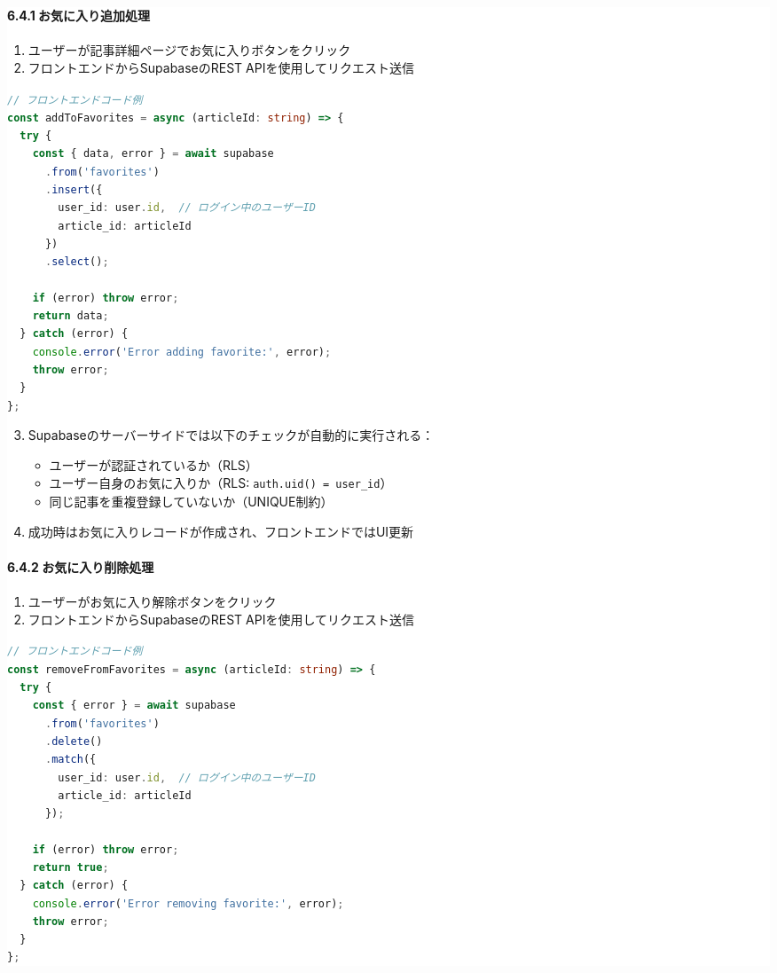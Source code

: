 #### 6.4.1 お気に入り追加処理

1. ユーザーが記事詳細ページでお気に入りボタンをクリック
2. フロントエンドからSupabaseのREST APIを使用してリクエスト送信

```typescript
// フロントエンドコード例
const addToFavorites = async (articleId: string) => {
  try {
    const { data, error } = await supabase
      .from('favorites')
      .insert({
        user_id: user.id,  // ログイン中のユーザーID
        article_id: articleId
      })
      .select();
      
    if (error) throw error;
    return data;
  } catch (error) {
    console.error('Error adding favorite:', error);
    throw error;
  }
};
```

3. Supabaseのサーバーサイドでは以下のチェックが自動的に実行される：
   - ユーザーが認証されているか（RLS）
   - ユーザー自身のお気に入りか（RLS: `auth.uid() = user_id`）
   - 同じ記事を重複登録していないか（UNIQUE制約）

4. 成功時はお気に入りレコードが作成され、フロントエンドではUI更新

#### 6.4.2 お気に入り削除処理

1. ユーザーがお気に入り解除ボタンをクリック
2. フロントエンドからSupabaseのREST APIを使用してリクエスト送信

```typescript
// フロントエンドコード例
const removeFromFavorites = async (articleId: string) => {
  try {
    const { error } = await supabase
      .from('favorites')
      .delete()
      .match({ 
        user_id: user.id,  // ログイン中のユーザーID
        article_id: articleId 
      });
      
    if (error) throw error;
    return true;
  } catch (error) {
    console.error('Error removing favorite:', error);
    throw error;
  }
};
```
